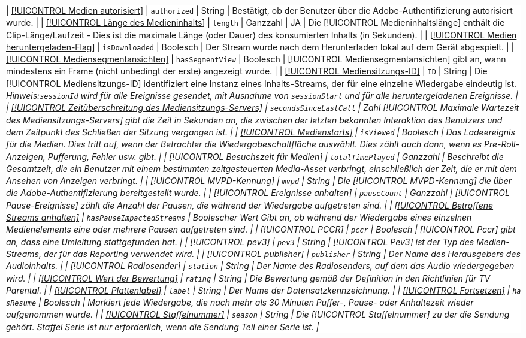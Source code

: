 | [[!UICONTROL Medien autorisiert]](https://experienceleague.adobe.com/docs/media-analytics/using/implementation/variables/audio-video-parameters.html?lang=de#authorized) | `authorized` | String | Bestätigt, ob der Benutzer über die Adobe-Authentifizierung autorisiert wurde. |
| [[!UICONTROL Länge des Medieninhalts]](https://experienceleague.adobe.com/docs/media-analytics/using/implementation/variables/audio-video-parameters.html?lang=de#content-length-(variable)) | `length` | Ganzzahl | JA | Die [!UICONTROL Medieninhaltslänge] enthält die Clip-Länge/Laufzeit - Dies ist die maximale Länge (oder Dauer) des konsumierten Inhalts (in Sekunden). |
| [[!UICONTROL Medien heruntergeladen-Flag]](https://experienceleague.adobe.com/docs/media-analytics/using/implementation/variables/audio-video-parameters.html?lang=de#media-downloaded-flag) | `isDownloaded` | Boolesch | Der Stream wurde nach dem Herunterladen lokal auf dem Gerät abgespielt. |
| [[!UICONTROL Mediensegmentansichten]](https://experienceleague.adobe.com/docs/media-analytics/using/implementation/variables/audio-video-parameters.html?lang=de#content-segment-views) | `hasSegmentView` | Boolesch | [!UICONTROL Mediensegmentansichten] gibt an, wann mindestens ein Frame (nicht unbedingt der erste) angezeigt wurde. |
| [[!UICONTROL Mediensitzungs-ID]](https://experienceleague.adobe.com/docs/media-analytics/using/implementation/variables/audio-video-parameters.html?lang=de#media-session-id) | `ID` | String | Die [!UICONTROL Mediensitzungs-ID] identifiziert eine Instanz eines Inhalts-Streams, der für eine einzelne Wiedergabe eindeutig ist.<br><em>Hinweis:<em>`sessionId` wird für alle Ereignisse gesendet, mit Ausnahme von `sessionStart` und für alle heruntergeladenen Ereignisse. |
| [[!UICONTROL Zeitüberschreitung des Mediensitzungs-Servers]](https://experienceleague.adobe.com/docs/media-analytics/using/implementation/variables/audio-video-parameters.html?lang=de#seconds-since-last-call) | `secondsSinceLastCall` | Zahl [!UICONTROL Maximale Wartezeit des Mediensitzungs-Servers] gibt die Zeit in Sekunden an, die zwischen der letzten bekannten Interaktion des Benutzers und dem Zeitpunkt des Schließen der Sitzung vergangen ist. |
| [[!UICONTROL Medienstarts]](https://experienceleague.adobe.com/docs/media-analytics/using/implementation/variables/audio-video-parameters.html?lang=de#media-starts) | `isViewed` | Boolesch | Das Ladeereignis für die Medien. Dies tritt auf, wenn der Betrachter die Wiedergabeschaltfläche auswählt. Dies zählt auch dann, wenn es Pre-Roll-Anzeigen, Pufferung, Fehler usw. gibt. |
| [[!UICONTROL Besuchszeit für Medien]](https://experienceleague.adobe.com/docs/media-analytics/using/implementation/variables/audio-video-parameters.html?lang=de#media-time-spent) | `totalTimePlayed` | Ganzzahl | Beschreibt die Gesamtzeit, die ein Benutzer mit einem bestimmten zeitgesteuerten Media-Asset verbringt, einschließlich der Zeit, die er mit dem Ansehen von Anzeigen verbringt. |
| [[!UICONTROL MVPD-Kennung]](https://experienceleague.adobe.com/docs/media-analytics/using/implementation/variables/audio-video-parameters.html?lang=de#mvpd) | `mvpd` | String | Die [!UICONTROL MVPD-Kennung] die über die Adobe-Authentifizierung bereitgestellt wurde. |
| [[!UICONTROL Ereignisse anhalten]](https://experienceleague.adobe.com/docs/media-analytics/using/implementation/variables/audio-video-parameters.html?lang=de#pause-events) | `pauseCount` | Ganzzahl | [!UICONTROL Pause-Ereignisse] zählt die Anzahl der Pausen, die während der Wiedergabe aufgetreten sind. |
| [[!UICONTROL Betroffene Streams anhalten]](https://experienceleague.adobe.com/docs/media-analytics/using/implementation/variables/audio-video-parameters.html?lang=de#paused-impacted-streams) | `hasPauseImpactedStreams` | Boolescher Wert Gibt an, ob während der Wiedergabe eines einzelnen Medienelements eine oder mehrere Pausen aufgetreten sind. |
| [!UICONTROL PCCR] | `pccr` | Boolesch | [!UICONTROL Pccr] gibt an, dass eine Umleitung stattgefunden hat. |
| [!UICONTROL pev3] | `pev3` | String | [!UICONTROL Pev3] ist der Typ des Medien-Streams, der für das Reporting verwendet wird. |
| [[!UICONTROL publisher]](https://experienceleague.adobe.com/docs/media-analytics/using/implementation/variables/audio-video-parameters.html?lang=de#publisher) | `publisher` | String | Der Name des Herausgebers des Audioinhalts. |
| [[!UICONTROL Radiosender]](https://experienceleague.adobe.com/docs/media-analytics/using/implementation/variables/audio-video-parameters.html?lang=de#station) | `station` | String | Der Name des Radiosenders, auf dem das Audio wiedergegeben wird. |
| [[!UICONTROL Wert der Bewertung]](https://experienceleague.adobe.com/docs/media-analytics/using/implementation/variables/audio-video-parameters.html?lang=de#content-rating) | `rating` | String | Die Bewertung gemäß der Definition in den Richtlinien für TV Parental. |
| [[!UICONTROL Plattenlabel]](https://experienceleague.adobe.com/docs/media-analytics/using/implementation/variables/audio-video-parameters.html?lang=de#label) | `label` | String | Der Name der Datensatzkennzeichnung. |
| [[!UICONTROL Fortsetzen]](https://experienceleague.adobe.com/docs/media-analytics/using/implementation/variables/audio-video-parameters.html?lang=de#content-resumes) | `hasResume` | Boolesch | Markiert jede Wiedergabe, die nach mehr als 30 Minuten Puffer-, Pause- oder Anhaltezeit wieder aufgenommen wurde. |
| [[!UICONTROL Staffelnummer]](https://experienceleague.adobe.com/docs/media-analytics/using/implementation/variables/audio-video-parameters.html?lang=de#season) | `season` | String | Die [!UICONTROL Staffelnummer] zu der die Sendung gehört. Staffel Serie ist nur erforderlich, wenn die Sendung Teil einer Serie ist. |
